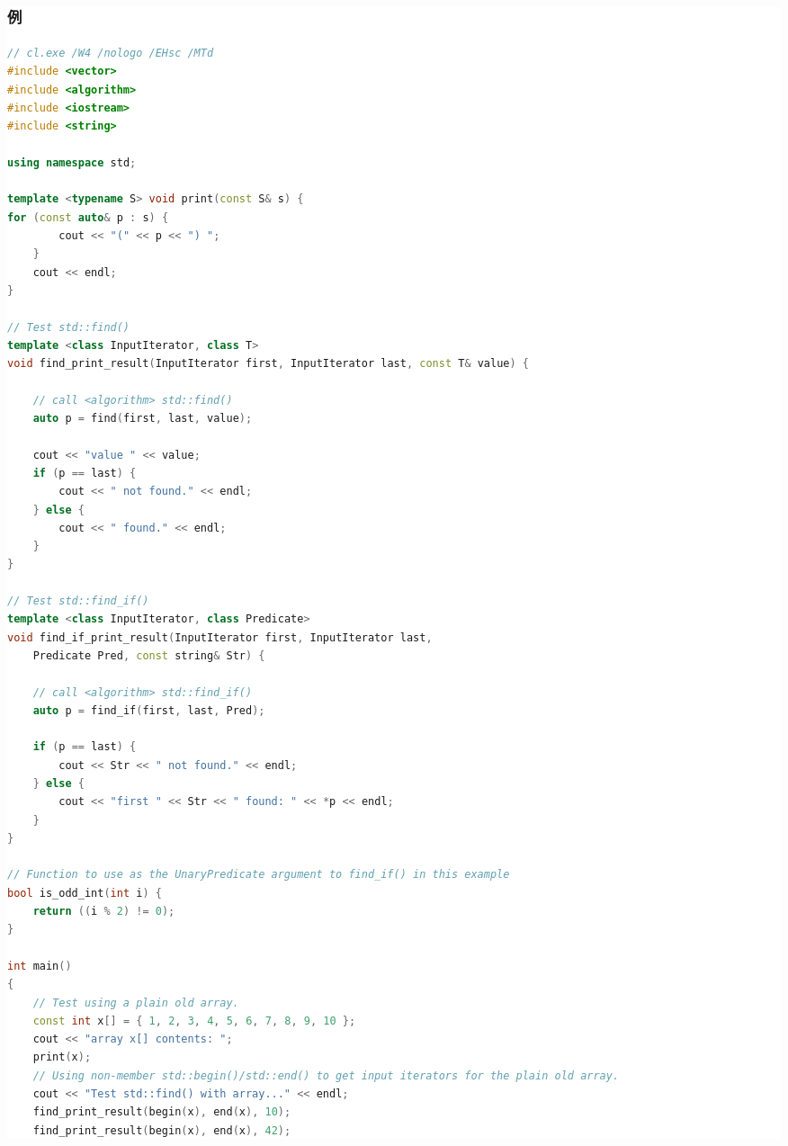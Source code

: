 ### <a name="example"></a>例

```cpp
// cl.exe /W4 /nologo /EHsc /MTd
#include <vector>
#include <algorithm>
#include <iostream>
#include <string>

using namespace std;

template <typename S> void print(const S& s) {
for (const auto& p : s) {
        cout << "(" << p << ") ";
    }
    cout << endl;
}

// Test std::find()
template <class InputIterator, class T>
void find_print_result(InputIterator first, InputIterator last, const T& value) {

    // call <algorithm> std::find()
    auto p = find(first, last, value);

    cout << "value " << value;
    if (p == last) {
        cout << " not found." << endl;
    } else {
        cout << " found." << endl;
    }
}

// Test std::find_if()
template <class InputIterator, class Predicate>
void find_if_print_result(InputIterator first, InputIterator last,
    Predicate Pred, const string& Str) {

    // call <algorithm> std::find_if()
    auto p = find_if(first, last, Pred);

    if (p == last) {
        cout << Str << " not found." << endl;
    } else {
        cout << "first " << Str << " found: " << *p << endl;
    }
}

// Function to use as the UnaryPredicate argument to find_if() in this example
bool is_odd_int(int i) {
    return ((i % 2) != 0);
}

int main()
{
    // Test using a plain old array.
    const int x[] = { 1, 2, 3, 4, 5, 6, 7, 8, 9, 10 };
    cout << "array x[] contents: ";
    print(x);
    // Using non-member std::begin()/std::end() to get input iterators for the plain old array.
    cout << "Test std::find() with array..." << endl;
    find_print_result(begin(x), end(x), 10);
    find_print_result(begin(x), end(x), 42);
```